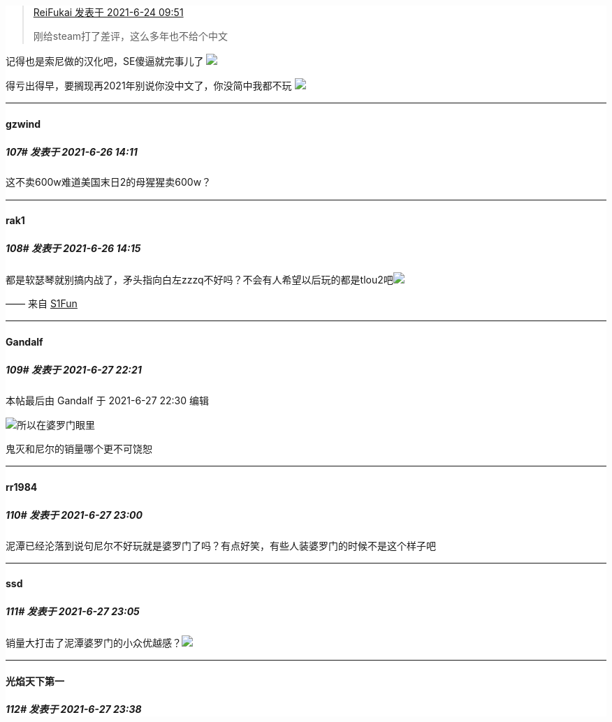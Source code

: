 <blockquote><a href="httphttps://bbs.saraba1st.com/2b/forum.php?mod=redirect&amp;goto=findpost&amp;pid=51718439&amp;ptid=2011354" target="_blank">ReiFukai 发表于 2021-6-24 09:51</a>

刚给steam打了差评，这么多年也不给个中文</blockquote>
记得也是索尼做的汉化吧，SE傻逼就完事儿了 <img src="https://static.saraba1st.com/image/smiley/face2017/050.png" referrerpolicy="no-referrer">

得亏出得早，要搁现再2021年别说你没中文了，你没简中我都不玩 <img src="https://static.saraba1st.com/image/smiley/face2017/050.png" referrerpolicy="no-referrer">

*****

####  gzwind  
##### 107#       发表于 2021-6-26 14:11

这不卖600w难道美国末日2的母猩猩卖600w？

*****

####  rak1  
##### 108#       发表于 2021-6-26 14:15

都是软瑟琴就别搞内战了，矛头指向白左zzzq不好吗？不会有人希望以后玩的都是tlou2吧<img src="https://static.saraba1st.com/image/smiley/face2017/018.png" referrerpolicy="no-referrer">

—— 来自 [S1Fun](https://s1fun.koalcat.com)

*****

####  Gandalf  
##### 109#       发表于 2021-6-27 22:21

 本帖最后由 Gandalf 于 2021-6-27 22:30 编辑 

<img src="https://static.saraba1st.com/image/smiley/face2017/067.png" referrerpolicy="no-referrer">所以在婆罗门眼里

鬼灭和尼尔的销量哪个更不可饶恕

*****

####  rr1984  
##### 110#       发表于 2021-6-27 23:00

泥潭已经沦落到说句尼尔不好玩就是婆罗门了吗？有点好笑，有些人装婆罗门的时候不是这个样子吧

*****

####  ssd  
##### 111#       发表于 2021-6-27 23:05

销量大打击了泥潭婆罗门的小众优越感？<img src="https://static.saraba1st.com/image/smiley/face2017/067.png" referrerpolicy="no-referrer">

*****

####  光焰天下第一  
##### 112#       发表于 2021-6-27 23:38
